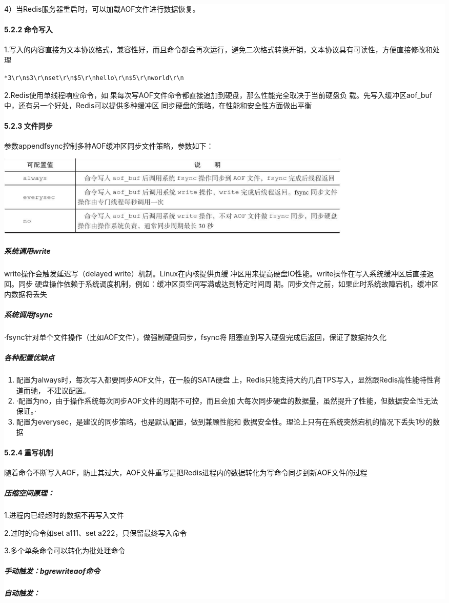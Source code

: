  4）当Redis服务器重启时，可以加载AOF文件进行数据恢复。

#### 5.2.2 命令写入

1.写入的内容直接为文本协议格式，兼容性好，而且命令都会再次运行，避免二次格式转换开销，文本协议具有可读性，方便直接修改和处理

```
*3\r\n$3\r\nset\r\n$5\r\nhello\r\n$5\r\nworld\r\n
```

2.Redis使用单线程响应命令，如 果每次写AOF文件命令都直接追加到硬盘，那么性能完全取决于当前硬盘负 载。先写入缓冲区aof_buf中，还有另一个好处，Redis可以提供多种缓冲区 同步硬盘的策略，在性能和安全性方面做出平衡

#### 5.2.3 文件同步

参数appendfsync控制多种AOF缓冲区同步文件策略，参数如下：

![image-20220920192405493](Redis.assets/image-20220920192405493.png)

##### 系统调用write

write操作会触发延迟写（delayed write）机制。Linux在内核提供页缓 冲区用来提高硬盘IO性能。write操作在写入系统缓冲区后直接返回。同步 硬盘操作依赖于系统调度机制，例如：缓冲区页空间写满或达到特定时间周 期。同步文件之前，如果此时系统故障宕机，缓冲区内数据将丢失

##### 系统调用fsync

·fsync针对单个文件操作（比如AOF文件），做强制硬盘同步，fsync将 阻塞直到写入硬盘完成后返回，保证了数据持久化

##### 各种配置优缺点

1. 配置为always时，每次写入都要同步AOF文件，在一般的SATA硬盘 上，Redis只能支持大约几百TPS写入，显然跟Redis高性能特性背道而驰， 不建议配置。 
2. ·配置为no，由于操作系统每次同步AOF文件的周期不可控，而且会加 大每次同步硬盘的数据量，虽然提升了性能，但数据安全性无法保证。·
3. 配置为everysec，是建议的同步策略，也是默认配置，做到兼顾性能和 数据安全性。理论上只有在系统突然宕机的情况下丢失1秒的数据

#### 5.2.4 重写机制

随着命令不断写入AOF，防止其过大，AOF文件重写是把Redis进程内的数据转化为写命令同步到新AOF文件的过程

##### 压缩空间原理：

1.进程内已经超时的数据不再写入文件

2.过时的命令如set a111、set a222，只保留最终写入命令

3.多个单条命令可以转化为批处理命令

##### 手动触发：bgrewriteaof命令

##### 自动触发：
